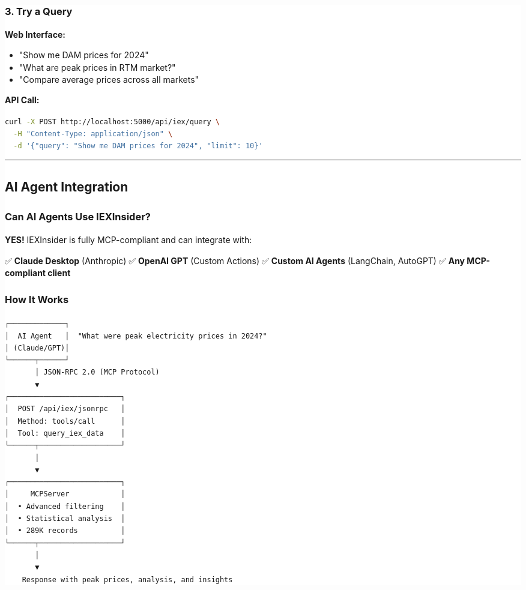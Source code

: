### 3. Try a Query

**Web Interface:**
- "Show me DAM prices for 2024"
- "What are peak prices in RTM market?"
- "Compare average prices across all markets"

**API Call:**
```bash
curl -X POST http://localhost:5000/api/iex/query \
  -H "Content-Type: application/json" \
  -d '{"query": "Show me DAM prices for 2024", "limit": 10}'
```

---

## AI Agent Integration

### Can AI Agents Use IEXInsider?

**YES!** IEXInsider is fully MCP-compliant and can integrate with:

✅ **Claude Desktop** (Anthropic)
✅ **OpenAI GPT** (Custom Actions)
✅ **Custom AI Agents** (LangChain, AutoGPT)
✅ **Any MCP-compliant client**

### How It Works

```
┌─────────────┐
│  AI Agent   │  "What were peak electricity prices in 2024?"
│ (Claude/GPT)│
└──────┬──────┘
       │ JSON-RPC 2.0 (MCP Protocol)
       ▼
┌──────────────────────────┐
│  POST /api/iex/jsonrpc   │
│  Method: tools/call      │
│  Tool: query_iex_data    │
└──────┬───────────────────┘
       │
       ▼
┌──────────────────────────┐
│     MCPServer            │
│  • Advanced filtering    │
│  • Statistical analysis  │
│  • 289K records          │
└──────┬───────────────────┘
       │
       ▼
    Response with peak prices, analysis, and insights
```
